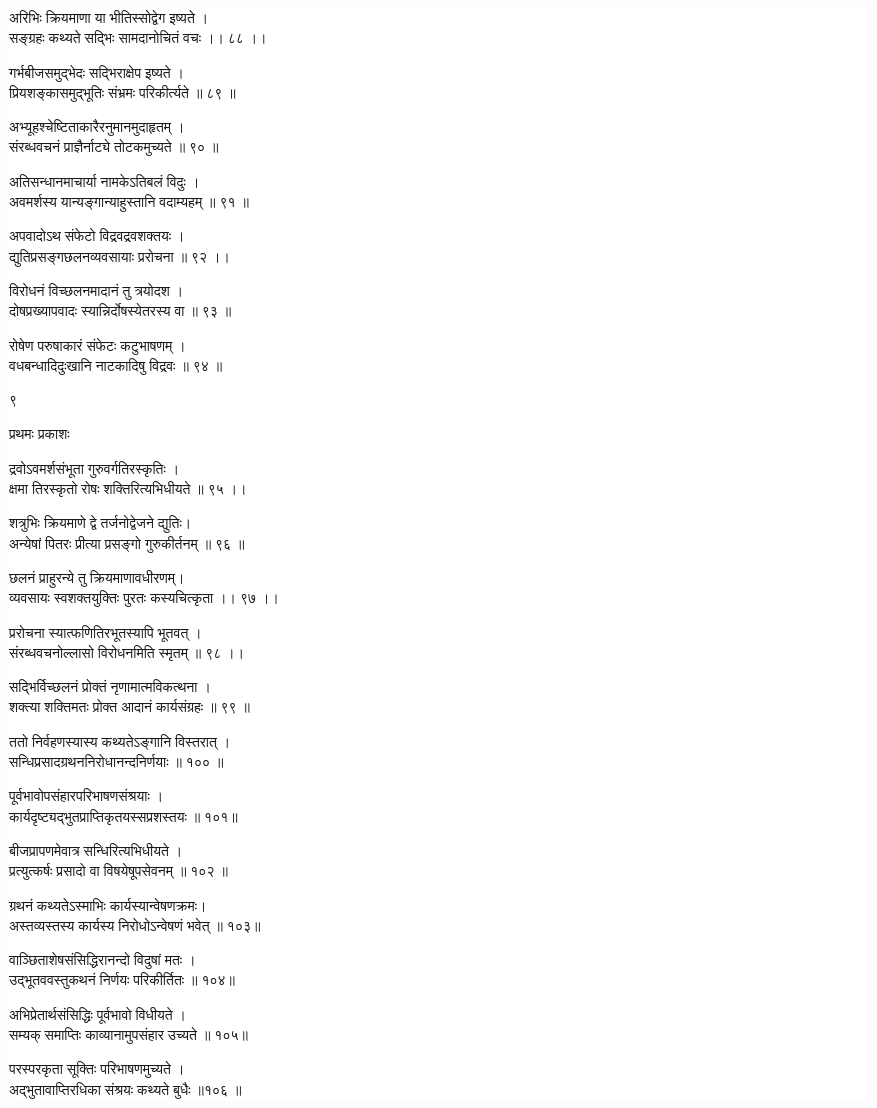 अरिभिः क्रियमाणा या भीतिस्सोद्वेग इष्यते ।  
सङ्ग्रहः कथ्यते सद्भिः सामदानोचितं वचः ।। ८८ ।।  
  
गर्भबीजसमुद्भेदः सद्भिराक्षेप इष्यते ।  
प्रियशङ्कासमुद्भूतिः संभ्रमः परिकीर्त्यते ॥ ८९ ॥  
  
अभ्यूहश्चेष्टिताकारैरनुमानमुदाहृतम् ।  
संरब्धवचनं प्राज्ञैर्नाट्ये तोटकमुच्यते ॥ ९० ॥  
  
अतिसन्धानमाचार्या नामकेऽतिबलं विदुः ।  
अवमर्शस्य यान्यङ्गान्याहुस्तानि वदाम्यहम् ॥ ९१ ॥  
  
अपवादोऽथ संफेटो विद्रवद्रवशक्तयः ।  
द्युतिप्रसङ्गछलनव्यवसायाः प्ररोचना ॥ ९२ ।।  
  
विरोधनं विच्छलनमादानं तु त्रयोदश ।  
दोषप्रख्यापवादः स्यान्निर्दोषस्येतरस्य वा ॥ ९३ ॥  
  
रोषेण परुषाकारं संफेटः कटुभाषणम् ।  
वधबन्धादिदुःखानि नाटकादिषु विद्रवः ॥ ९४ ॥

९

प्रथमः प्रकाशः

  
द्रवोऽवमर्शसंभूता गुरुवर्गतिरस्कृतिः ।  
क्षमा तिरस्कृतो रोषः शक्तिरित्यभिधीयते ॥ ९५ ।।  
  
शत्रुभिः क्रियमाणे द्वे तर्जनोद्वेजने द्युतिः।  
अन्येषां पितरः प्रीत्या प्रसङ्गो गुरुकीर्तनम् ॥ ९६ ॥  
  
छलनं प्राहुरन्ये तु क्रियमाणावधीरणम्।  
व्यवसायः स्वशक्तयुक्तिः पुरतः कस्यचित्कृता ।। ९७ ।।  
  
प्ररोचना स्यात्फणितिरभूतस्यापि भूतवत् ।  
संरब्धवचनोल्लासो विरोधनमिति स्मृतम् ॥ ९८ ।।  
  
सद्भिर्विच्छलनं प्रोक्तं नृणामात्मविकत्थना ।  
शक्त्या शक्तिमतः प्रोक्त आदानं कार्यसंग्रहः ॥ ९९ ॥  
  
ततो निर्वहणस्यास्य कथ्यतेऽङ्गानि विस्तरात् ।  
सन्धिप्रसादग्रथननिरोधानन्दनिर्णयाः ॥ १०० ॥  
  
पूर्वभावोपसंहारपरिभाषणसंश्रयाः ।  
कार्यदृष्ट्यद्भुतप्राप्तिकृतयस्सप्रशस्तयः ॥ १०१॥  
  
बीजप्रापणमेवात्र सन्धिरित्यभिधीयते ।  
प्रत्युत्कर्षः प्रसादो वा विषयेषूपसेवनम् ॥ १०२ ॥  
  
ग्रथनं कथ्यतेऽस्माभिः कार्यस्यान्वेषणक्रमः।  
अस्तव्यस्तस्य कार्यस्य निरोधोऽन्वेषणं भवेत् ॥ १०३॥  
  
वाञ्छिताशेषसंसिद्धिरानन्दो विदुषां मतः ।  
उद्भूतववस्तुकथनं निर्णयः परिकीर्तितः ॥ १०४॥  
  
अभिप्रेतार्थसंसिद्धिः पूर्वभावो विधीयते ।  
सम्यक् समाप्तिः काव्यानामुपसंहार उच्यते ॥ १०५॥  
  
परस्परकृता सूक्तिः परिभाषणमुच्यते ।  
अद्भुतावाप्तिरधिका संश्रयः कथ्यते बुधैः ॥१०६ ॥
